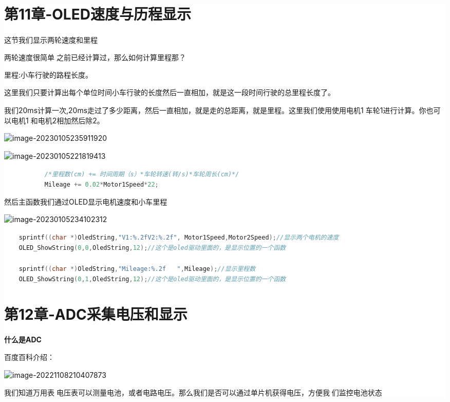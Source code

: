 # 第11章-OLED速度与历程显示

这节我们显示两轮速度和里程

两轮速度很简单 之前已经计算过，那么如何计算里程那？

里程:小车行驶的路程长度。

这里我们只要计算出每个单位时间小车行驶的长度然后一直相加，就是这一段时间行驶的总里程长度了。

我们20ms计算一次,20ms走过了多少距离，然后一直相加，就是走的总距离，就是里程。这里我们使用使用电机1 车轮1进行计算。你也可以电机1 和电机2相加然后除2。

![image-20230105235911920](https://hjhvcc.oss-cn-nanjing.aliyuncs.com/img/image-20230105235911920.png)

![image-20230105221819413](https://hjhvcc.oss-cn-nanjing.aliyuncs.com/img/image-20230105221819413.png)

```c
		   /*里程数(cm) += 时间周期（s）*车轮转速(转/s)*车轮周长(cm)*/
		   Mileage += 0.02*Motor1Speed*22;
```

然后主函数我们通过OLED显示电机速度和小车里程



![image-20230105234102312](https://hjhvcc.oss-cn-nanjing.aliyuncs.com/img/image-20230105234102312.png)

```c
    sprintf((char *)OledString,"V1:%.2fV2:%.2f", Motor1Speed,Motor2Speed);//显示两个电机的速度
	OLED_ShowString(0,0,OledString,12);//这个是oled驱动里面的，是显示位置的一个函数
	
	sprintf((char *)OledString,"Mileage:%.2f   ",Mileage);//显示里程数
	OLED_ShowString(0,1,OledString,12);//这个是oled驱动里面的，是显示位置的一个函数
```

# 第12章-ADC采集电压和显示

**什么是ADC**

百度百科介绍：

![image-20221108210407873](https://hjhvcc.oss-cn-nanjing.aliyuncs.com/img/image-20221108210407873.png)

我们知道万用表 电压表可以测量电池，或者电路电压。那么我们是否可以通过单片机获得电压，方便我 们监控电池状态
